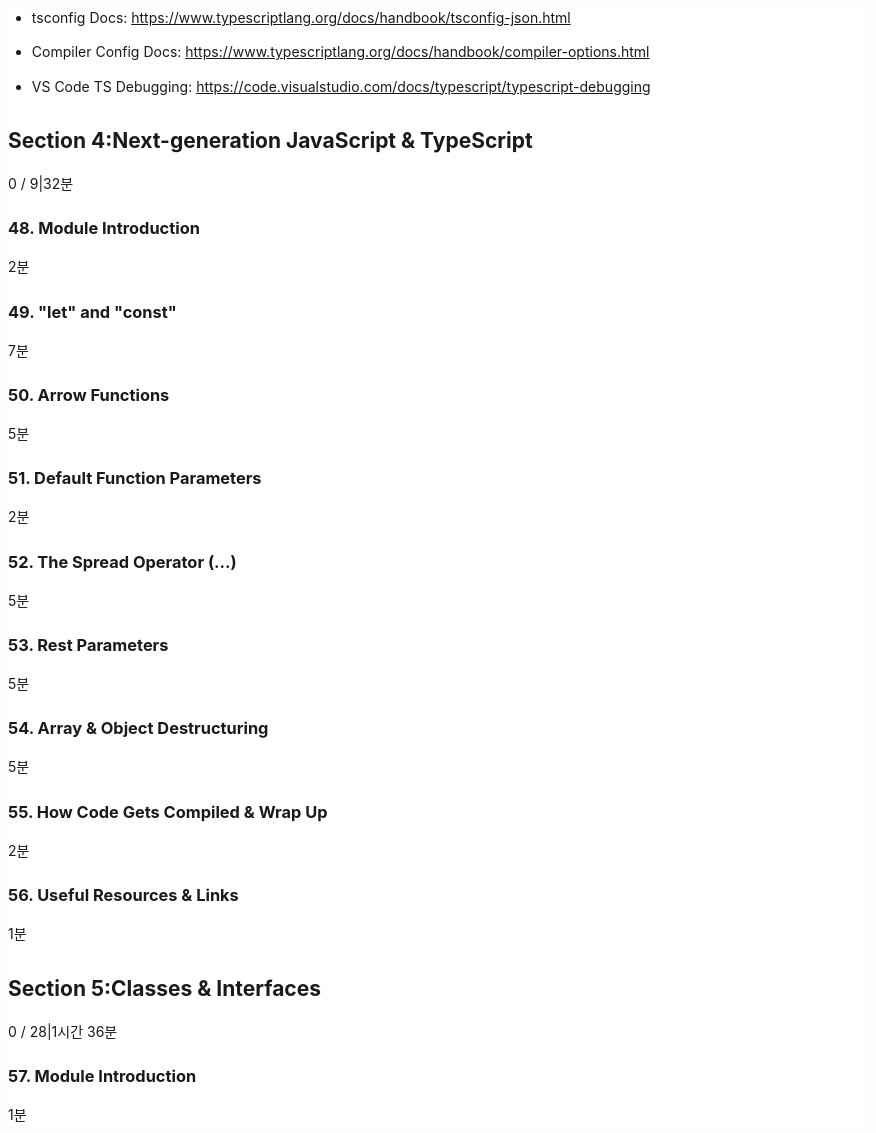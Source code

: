 - tsconfig Docs: https://www.typescriptlang.org/docs/handbook/tsconfig-json.html

- Compiler Config Docs: https://www.typescriptlang.org/docs/handbook/compiler-options.html

- VS Code TS Debugging: https://code.visualstudio.com/docs/typescript/typescript-debugging

## Section 4:Next-generation JavaScript & TypeScript

0 / 9|32분

### 48. Module Introduction

2분

### 49. "let" and "const"

7분

### 50. Arrow Functions

5분

### 51. Default Function Parameters

2분

### 52. The Spread Operator (...)

5분

### 53. Rest Parameters

5분

### 54. Array & Object Destructuring

5분

### 55. How Code Gets Compiled & Wrap Up

2분

### 56. Useful Resources & Links

1분

## Section 5:Classes & Interfaces

0 / 28|1시간 36분

### 57. Module Introduction

1분
